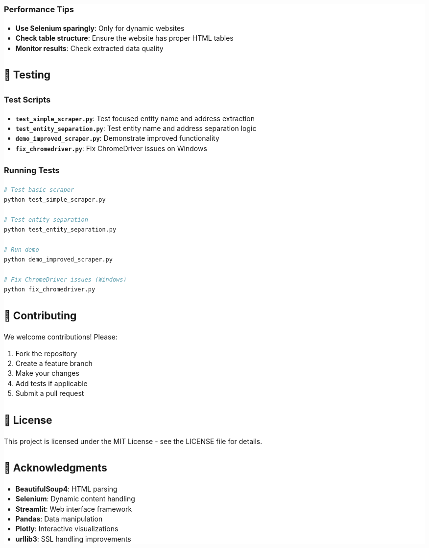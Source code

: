 ### Performance Tips

- **Use Selenium sparingly**: Only for dynamic websites
- **Check table structure**: Ensure the website has proper HTML tables
- **Monitor results**: Check extracted data quality

## 🧪 Testing

### Test Scripts

- **`test_simple_scraper.py`**: Test focused entity name and address extraction
- **`test_entity_separation.py`**: Test entity name and address separation logic
- **`demo_improved_scraper.py`**: Demonstrate improved functionality
- **`fix_chromedriver.py`**: Fix ChromeDriver issues on Windows

### Running Tests

```bash
# Test basic scraper
python test_simple_scraper.py

# Test entity separation
python test_entity_separation.py

# Run demo
python demo_improved_scraper.py

# Fix ChromeDriver issues (Windows)
python fix_chromedriver.py
```

## 🤝 Contributing

We welcome contributions! Please:

1. Fork the repository
2. Create a feature branch
3. Make your changes
4. Add tests if applicable
5. Submit a pull request

## 📄 License

This project is licensed under the MIT License - see the LICENSE file for details.

## 🙏 Acknowledgments

- **BeautifulSoup4**: HTML parsing
- **Selenium**: Dynamic content handling
- **Streamlit**: Web interface framework
- **Pandas**: Data manipulation
- **Plotly**: Interactive visualizations
- **urllib3**: SSL handling improvements
